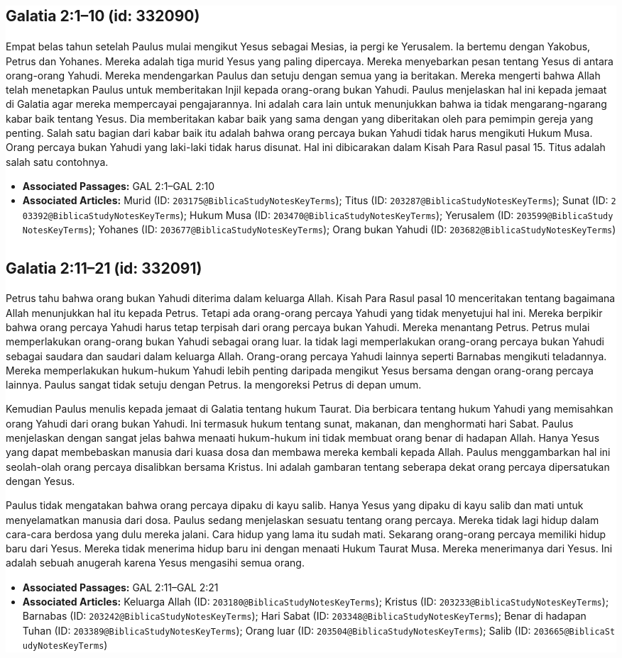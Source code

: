 ## Galatia 2:1–10 (id: 332090)

Empat belas tahun setelah Paulus mulai mengikut Yesus sebagai Mesias, ia pergi ke Yerusalem. Ia bertemu dengan Yakobus, Petrus dan Yohanes. Mereka adalah tiga murid Yesus yang paling dipercaya. Mereka menyebarkan pesan tentang Yesus di antara orang\-orang Yahudi. Mereka mendengarkan Paulus dan setuju dengan semua yang ia beritakan. Mereka mengerti bahwa Allah telah menetapkan Paulus untuk memberitakan Injil kepada orang\-orang bukan Yahudi. Paulus menjelaskan hal ini kepada jemaat di Galatia agar mereka mempercayai pengajarannya. Ini adalah cara lain untuk menunjukkan bahwa ia tidak mengarang\-ngarang kabar baik tentang Yesus. Dia memberitakan kabar baik yang sama dengan yang diberitakan oleh para pemimpin gereja yang penting. Salah satu bagian dari kabar baik itu adalah bahwa orang percaya bukan Yahudi tidak harus mengikuti Hukum Musa. Orang percaya bukan Yahudi yang laki\-laki tidak harus disunat. Hal ini dibicarakan dalam Kisah Para Rasul pasal 15\. Titus adalah salah satu contohnya.

* **Associated Passages:** GAL 2:1–GAL 2:10
* **Associated Articles:** Murid (ID: `203175@BiblicaStudyNotesKeyTerms`); Titus (ID: `203287@BiblicaStudyNotesKeyTerms`); Sunat (ID: `203392@BiblicaStudyNotesKeyTerms`); Hukum Musa (ID: `203470@BiblicaStudyNotesKeyTerms`); Yerusalem (ID: `203599@BiblicaStudyNotesKeyTerms`); Yohanes (ID: `203677@BiblicaStudyNotesKeyTerms`); Orang bukan Yahudi (ID: `203682@BiblicaStudyNotesKeyTerms`)

## Galatia 2:11–21 (id: 332091)

Petrus tahu bahwa orang bukan Yahudi diterima dalam keluarga Allah. Kisah Para Rasul pasal 10 menceritakan tentang bagaimana Allah menunjukkan hal itu kepada Petrus. Tetapi ada orang\-orang percaya Yahudi yang tidak menyetujui hal ini. Mereka berpikir bahwa orang percaya Yahudi harus tetap terpisah dari orang percaya bukan Yahudi. Mereka menantang Petrus. Petrus mulai memperlakukan orang\-orang bukan Yahudi sebagai orang luar. Ia tidak lagi memperlakukan orang\-orang percaya bukan Yahudi sebagai saudara dan saudari dalam keluarga Allah. Orang\-orang percaya Yahudi lainnya seperti Barnabas mengikuti teladannya. Mereka memperlakukan hukum\-hukum Yahudi lebih penting daripada mengikut Yesus bersama dengan orang\-orang percaya lainnya. Paulus sangat tidak setuju dengan Petrus. Ia mengoreksi Petrus di depan umum. 

Kemudian Paulus menulis kepada jemaat di Galatia tentang hukum Taurat. Dia berbicara tentang hukum Yahudi yang memisahkan orang Yahudi dari orang bukan Yahudi. Ini termasuk hukum tentang sunat, makanan, dan menghormati hari Sabat. Paulus menjelaskan dengan sangat jelas bahwa menaati hukum\-hukum ini tidak membuat orang benar di hadapan Allah. Hanya Yesus yang dapat membebaskan manusia dari kuasa dosa dan membawa mereka kembali kepada Allah. Paulus menggambarkan hal ini seolah\-olah orang percaya disalibkan bersama Kristus. Ini adalah gambaran tentang seberapa dekat orang percaya dipersatukan dengan Yesus.

Paulus tidak mengatakan bahwa orang percaya dipaku di kayu salib. Hanya Yesus yang dipaku di kayu salib dan mati untuk menyelamatkan manusia dari dosa. Paulus sedang menjelaskan sesuatu tentang orang percaya. Mereka tidak lagi hidup dalam cara\-cara berdosa yang dulu mereka jalani. Cara hidup yang lama itu sudah mati. Sekarang orang\-orang percaya memiliki hidup baru dari Yesus. Mereka tidak menerima hidup baru ini dengan menaati Hukum Taurat Musa. Mereka menerimanya dari Yesus. Ini adalah sebuah anugerah karena Yesus mengasihi semua orang.

* **Associated Passages:** GAL 2:11–GAL 2:21
* **Associated Articles:** Keluarga Allah (ID: `203180@BiblicaStudyNotesKeyTerms`); Kristus (ID: `203233@BiblicaStudyNotesKeyTerms`); Barnabas (ID: `203242@BiblicaStudyNotesKeyTerms`); Hari Sabat (ID: `203348@BiblicaStudyNotesKeyTerms`); Benar di hadapan Tuhan (ID: `203389@BiblicaStudyNotesKeyTerms`); Orang luar (ID: `203504@BiblicaStudyNotesKeyTerms`); Salib (ID: `203665@BiblicaStudyNotesKeyTerms`)
